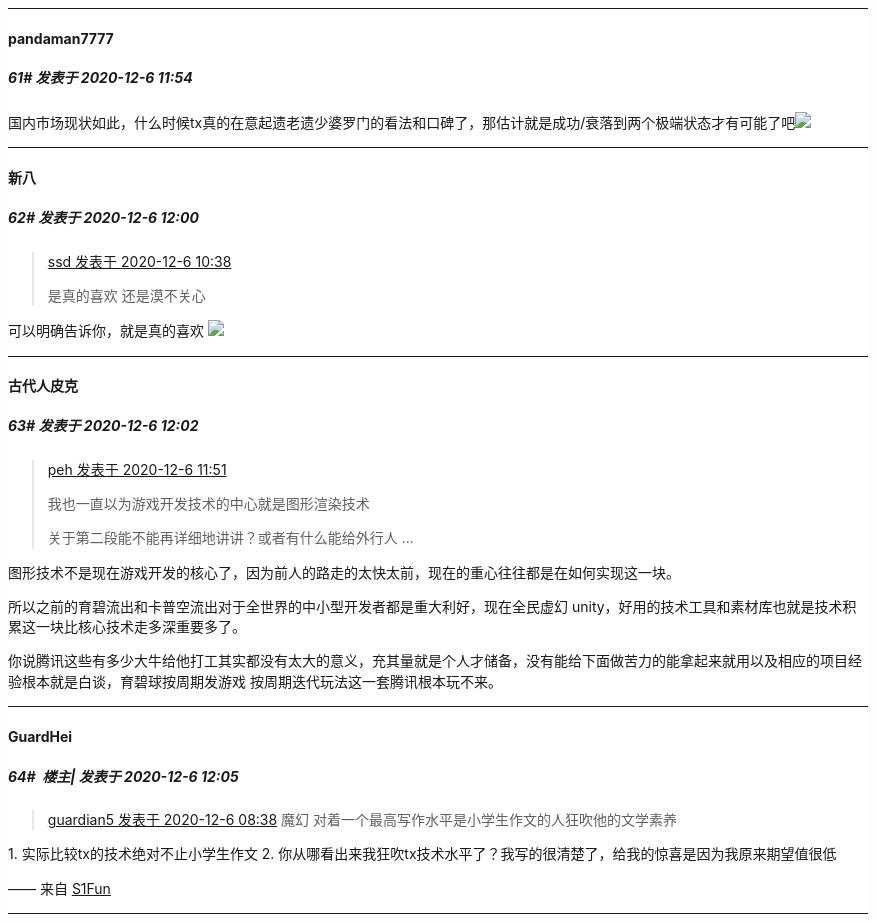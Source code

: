 
-----

####  pandaman7777  
##### 61#       发表于 2020-12-6 11:54


国内市场现状如此，什么时候tx真的在意起遗老遗少婆罗门的看法和口碑了，那估计就是成功/衰落到两个极端状态才有可能了吧<img src="https://static.saraba1st.com/image/smiley/face2017/067.png" referrerpolicy="no-referrer">


-----

####  新八  
##### 62#       发表于 2020-12-6 12:00


<blockquote><a href="httphttps://bbs.saraba1st.com/2b/forum.php?mod=redirect&amp;goto=findpost&amp;pid=49625741&amp;ptid=1975936" target="_blank">ssd 发表于 2020-12-6 10:38</a>

是真的喜欢 还是漠不关心</blockquote>
可以明确告诉你，就是真的喜欢 <img src="https://static.saraba1st.com/image/smiley/face2017/045.png" referrerpolicy="no-referrer">


-----

####  古代人皮克  
##### 63#       发表于 2020-12-6 12:02


<blockquote><a href="httphttps://bbs.saraba1st.com/2b/forum.php?mod=redirect&amp;goto=findpost&amp;pid=49626285&amp;ptid=1975936" target="_blank">peh 发表于 2020-12-6 11:51</a>

我也一直以为游戏开发技术的中心就是图形渲染技术

关于第二段能不能再详细地讲讲？或者有什么能给外行人 ...</blockquote>
图形技术不是现在游戏开发的核心了，因为前人的路走的太快太前，现在的重心往往都是在如何实现这一块。

所以之前的育碧流出和卡普空流出对于全世界的中小型开发者都是重大利好，现在全民虚幻 unity，好用的技术工具和素材库也就是技术积累这一块比核心技术走多深重要多了。

你说腾讯这些有多少大牛给他打工其实都没有太大的意义，充其量就是个人才储备，没有能给下面做苦力的能拿起来就用以及相应的项目经验根本就是白谈，育碧球按周期发游戏 按周期迭代玩法这一套腾讯根本玩不来。


-----

####  GuardHei  
##### 64#         楼主| 发表于 2020-12-6 12:05


<blockquote><a href="httphttps://bbs.saraba1st.com/2b/forum.php?mod=redirect&amp;goto=findpost&amp;pid=49625104&amp;ptid=1975936" target="_blank">guardian5 发表于 2020-12-6 08:38</a>
魔幻 对着一个最高写作水平是小学生作文的人狂吹他的文学素养</blockquote>
1. 实际比较tx的技术绝对不止小学生作文
2. 你从哪看出来我狂吹tx技术水平了？我写的很清楚了，给我的惊喜是因为我原来期望值很低

—— 来自 [S1Fun](https://s1fun.koalcat.com)


-----
